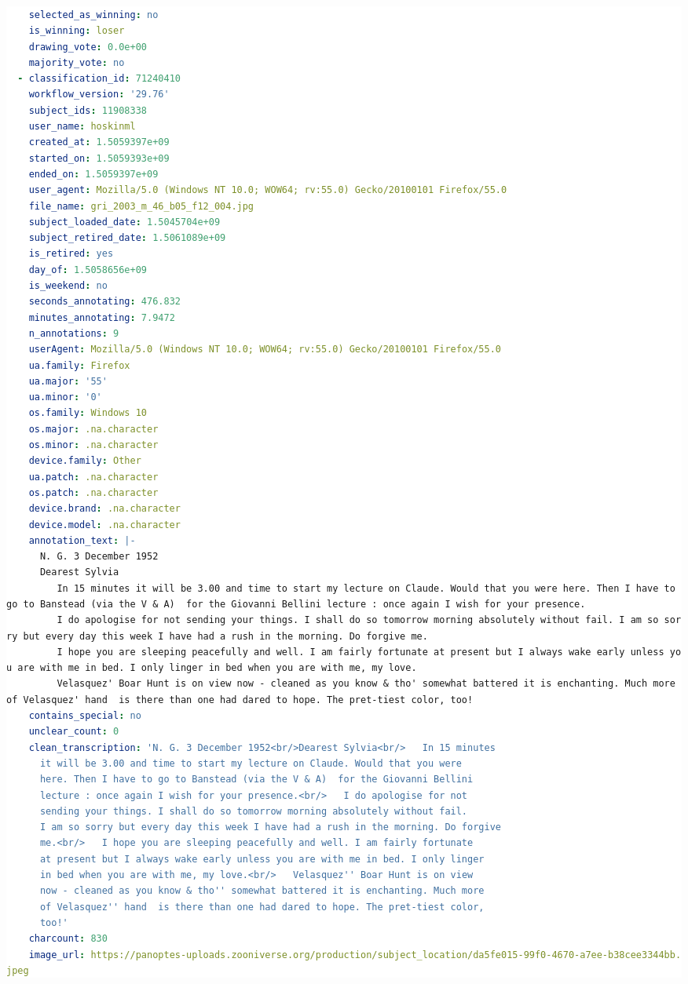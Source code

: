 ```yaml
    selected_as_winning: no
    is_winning: loser
    drawing_vote: 0.0e+00
    majority_vote: no
  - classification_id: 71240410
    workflow_version: '29.76'
    subject_ids: 11908338
    user_name: hoskinml
    created_at: 1.5059397e+09
    started_on: 1.5059393e+09
    ended_on: 1.5059397e+09
    user_agent: Mozilla/5.0 (Windows NT 10.0; WOW64; rv:55.0) Gecko/20100101 Firefox/55.0
    file_name: gri_2003_m_46_b05_f12_004.jpg
    subject_loaded_date: 1.5045704e+09
    subject_retired_date: 1.5061089e+09
    is_retired: yes
    day_of: 1.5058656e+09
    is_weekend: no
    seconds_annotating: 476.832
    minutes_annotating: 7.9472
    n_annotations: 9
    userAgent: Mozilla/5.0 (Windows NT 10.0; WOW64; rv:55.0) Gecko/20100101 Firefox/55.0
    ua.family: Firefox
    ua.major: '55'
    ua.minor: '0'
    os.family: Windows 10
    os.major: .na.character
    os.minor: .na.character
    device.family: Other
    ua.patch: .na.character
    os.patch: .na.character
    device.brand: .na.character
    device.model: .na.character
    annotation_text: |-
      N. G. 3 December 1952
      Dearest Sylvia
         In 15 minutes it will be 3.00 and time to start my lecture on Claude. Would that you were here. Then I have to go to Banstead (via the V & A)  for the Giovanni Bellini lecture : once again I wish for your presence.
         I do apologise for not sending your things. I shall do so tomorrow morning absolutely without fail. I am so sorry but every day this week I have had a rush in the morning. Do forgive me.
         I hope you are sleeping peacefully and well. I am fairly fortunate at present but I always wake early unless you are with me in bed. I only linger in bed when you are with me, my love.
         Velasquez' Boar Hunt is on view now - cleaned as you know & tho' somewhat battered it is enchanting. Much more of Velasquez' hand  is there than one had dared to hope. The pret-tiest color, too!
    contains_special: no
    unclear_count: 0
    clean_transcription: 'N. G. 3 December 1952<br/>Dearest Sylvia<br/>   In 15 minutes
      it will be 3.00 and time to start my lecture on Claude. Would that you were
      here. Then I have to go to Banstead (via the V & A)  for the Giovanni Bellini
      lecture : once again I wish for your presence.<br/>   I do apologise for not
      sending your things. I shall do so tomorrow morning absolutely without fail.
      I am so sorry but every day this week I have had a rush in the morning. Do forgive
      me.<br/>   I hope you are sleeping peacefully and well. I am fairly fortunate
      at present but I always wake early unless you are with me in bed. I only linger
      in bed when you are with me, my love.<br/>   Velasquez'' Boar Hunt is on view
      now - cleaned as you know & tho'' somewhat battered it is enchanting. Much more
      of Velasquez'' hand  is there than one had dared to hope. The pret-tiest color,
      too!'
    charcount: 830
    image_url: https://panoptes-uploads.zooniverse.org/production/subject_location/da5fe015-99f0-4670-a7ee-b38cee3344bb.jpeg
```